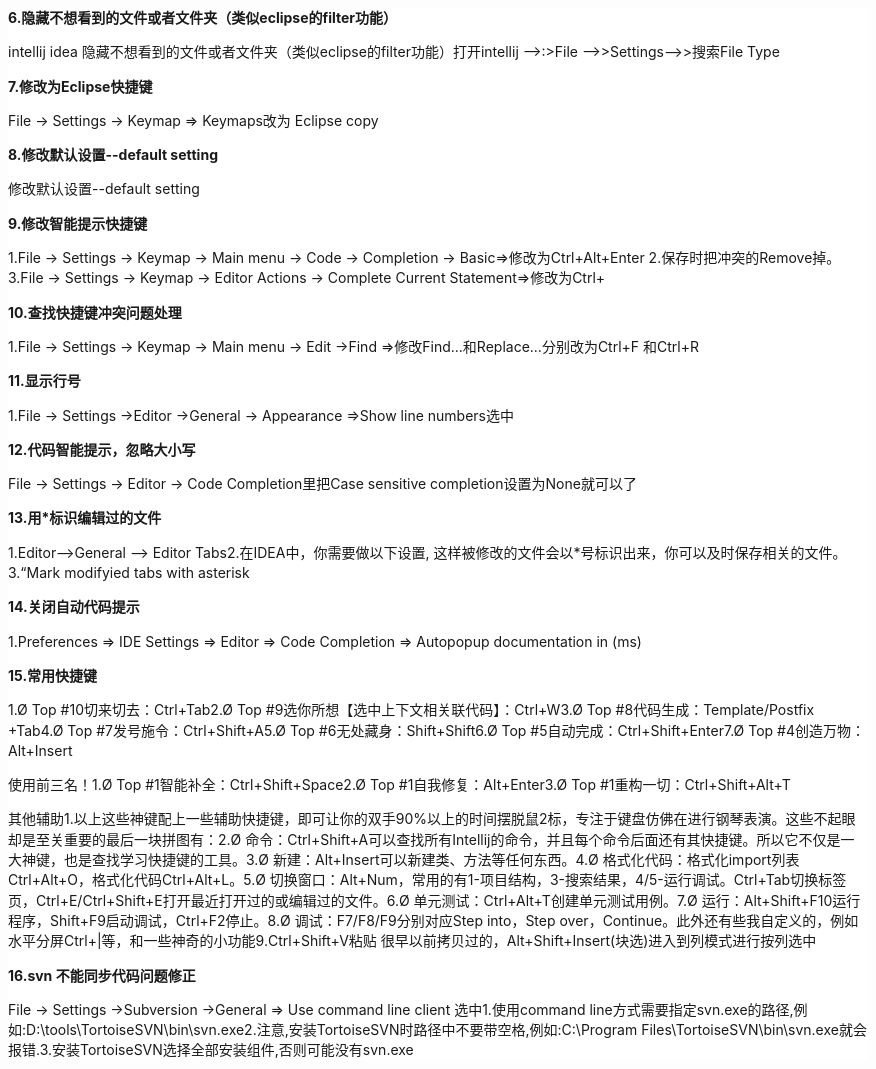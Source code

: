  

 

**6.隐藏不想看到的文件或者文件夹（类似eclipse的filter功能）**

intellij idea 隐藏不想看到的文件或者文件夹（类似eclipse的filter功能）打开intellij -->:>File -->>Settings-->>搜索File Type

**7.修改为Eclipse快捷键**

File -> Settings -> Keymap => Keymaps改为 Eclipse copy

**8.修改默认设置--default setting**

修改默认设置--default setting

**9.修改智能提示快捷键**

1.File -> Settings -> Keymap -> Main menu -> Code -> Completion -> Basic=>修改为Ctrl+Alt+Enter 2.保存时把冲突的Remove掉。3.File -> Settings -> Keymap -> Editor Actions -> Complete Current Statement=>修改为Ctrl+

**10.查找快捷键冲突问题处理**

1.File -> Settings -> Keymap -> Main menu -> Edit ->Find =>修改Find...和Replace...分别改为Ctrl+F 和Ctrl+R

**11.显示行号**

1.File -> Settings ->Editor ->General -> Appearance =>Show line numbers选中

 

**12.代码智能提示，忽略大小写**

File -> Settings -> Editor -> Code Completion里把Case sensitive completion设置为None就可以了

**13.用\*标识编辑过的文件** 

1.Editor–>General –> Editor Tabs2.在IDEA中，你需要做以下设置, 这样被修改的文件会以*号标识出来，你可以及时保存相关的文件。3.“Mark modifyied tabs with asterisk

**14.关闭自动代码提示**

1.Preferences => IDE Settings => Editor => Code Completion => Autopopup documentation in (ms)

**15.常用快捷键**

1.Ø Top #10切来切去：Ctrl+Tab2.Ø Top #9选你所想【选中上下文相关联代码】：Ctrl+W3.Ø Top #8代码生成：Template/Postfix +Tab4.Ø Top #7发号施令：Ctrl+Shift+A5.Ø Top #6无处藏身：Shift+Shift6.Ø Top #5自动完成：Ctrl+Shift+Enter7.Ø Top #4创造万物：Alt+Insert

使用前三名！1.Ø Top #1智能补全：Ctrl+Shift+Space2.Ø Top #1自我修复：Alt+Enter3.Ø Top #1重构一切：Ctrl+Shift+Alt+T

其他辅助1.以上这些神键配上一些辅助快捷键，即可让你的双手90%以上的时间摆脱鼠2标，专注于键盘仿佛在进行钢琴表演。这些不起眼却是至关重要的最后一块拼图有：2.Ø 命令：Ctrl+Shift+A可以查找所有Intellij的命令，并且每个命令后面还有其快捷键。所以它不仅是一大神键，也是查找学习快捷键的工具。3.Ø 新建：Alt+Insert可以新建类、方法等任何东西。4.Ø 格式化代码：格式化import列表Ctrl+Alt+O，格式化代码Ctrl+Alt+L。5.Ø 切换窗口：Alt+Num，常用的有1-项目结构，3-搜索结果，4/5-运行调试。Ctrl+Tab切换标签页，Ctrl+E/Ctrl+Shift+E打开最近打开过的或编辑过的文件。6.Ø 单元测试：Ctrl+Alt+T创建单元测试用例。7.Ø 运行：Alt+Shift+F10运行程序，Shift+F9启动调试，Ctrl+F2停止。8.Ø 调试：F7/F8/F9分别对应Step into，Step over，Continue。此外还有些我自定义的，例如水平分屏Ctrl+|等，和一些神奇的小功能9.Ctrl+Shift+V粘贴 很早以前拷贝过的，Alt+Shift+Insert(块选)进入到列模式进行按列选中

**16.svn 不能同步代码问题修正**

File -> Settings ->Subversion ->General => Use command line client 选中1.使用command line方式需要指定svn.exe的路径,例如:D:\tools\TortoiseSVN\bin\svn.exe2.注意,安装TortoiseSVN时路径中不要带空格,例如:C:\Program Files\TortoiseSVN\bin\svn.exe就会报错.3.安装TortoiseSVN选择全部安装组件,否则可能没有svn.exe
